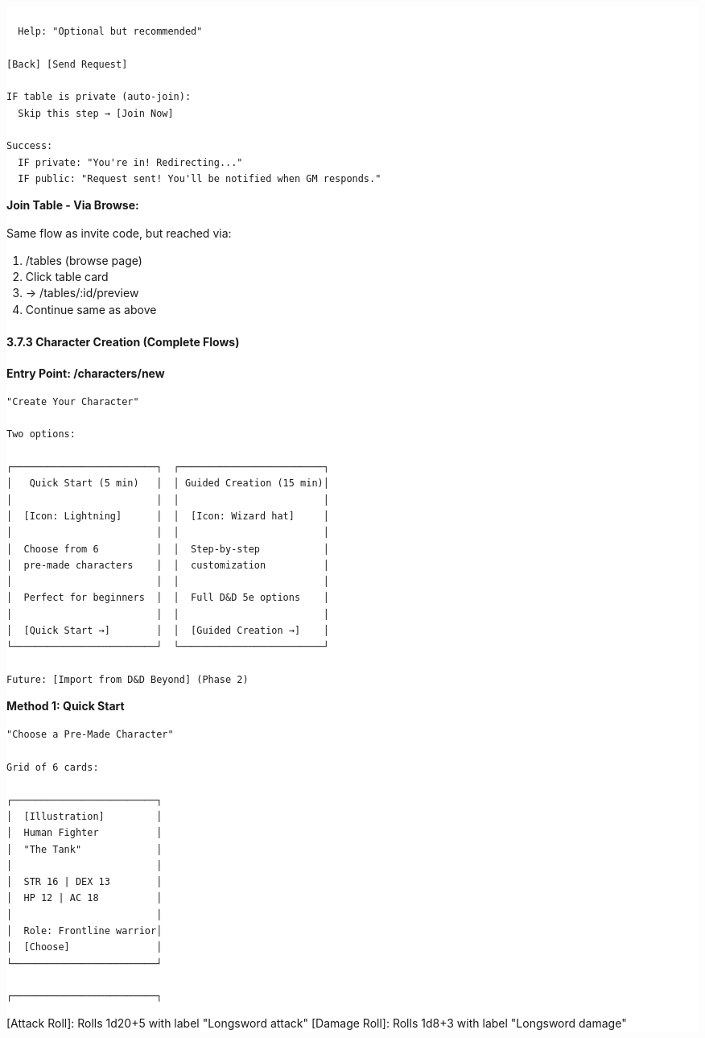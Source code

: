 ```
  
  Help: "Optional but recommended"

[Back] [Send Request]

IF table is private (auto-join):
  Skip this step → [Join Now]

Success:
  IF private: "You're in! Redirecting..."
  IF public: "Request sent! You'll be notified when GM responds."
```

**Join Table - Via Browse:**

Same flow as invite code, but reached via:
1. /tables (browse page)
2. Click table card
3. → /tables/:id/preview
4. Continue same as above

#### 3.7.3 Character Creation (Complete Flows)

**Entry Point: /characters/new**

```
"Create Your Character"

Two options:

┌─────────────────────────┐  ┌─────────────────────────┐
│   Quick Start (5 min)   │  │ Guided Creation (15 min)│
│                         │  │                         │
│  [Icon: Lightning]      │  │  [Icon: Wizard hat]     │
│                         │  │                         │
│  Choose from 6          │  │  Step-by-step           │
│  pre-made characters    │  │  customization          │
│                         │  │                         │
│  Perfect for beginners  │  │  Full D&D 5e options    │
│                         │  │                         │
│  [Quick Start →]        │  │  [Guided Creation →]    │
└─────────────────────────┘  └─────────────────────────┘

Future: [Import from D&D Beyond] (Phase 2)
```

**Method 1: Quick Start**

```
"Choose a Pre-Made Character"

Grid of 6 cards:

┌─────────────────────────┐
│  [Illustration]         │
│  Human Fighter          │
│  "The Tank"             │
│                         │
│  STR 16 | DEX 13        │
│  HP 12 | AC 18          │
│                         │
│  Role: Frontline warrior│
│  [Choose]               │
└─────────────────────────┘

┌─────────────────────────┐
```

[Attack Roll]: Rolls 1d20+5 with label "Longsword attack"
[Damage Roll]: Rolls 1d8+3 with label "Longsword damage"